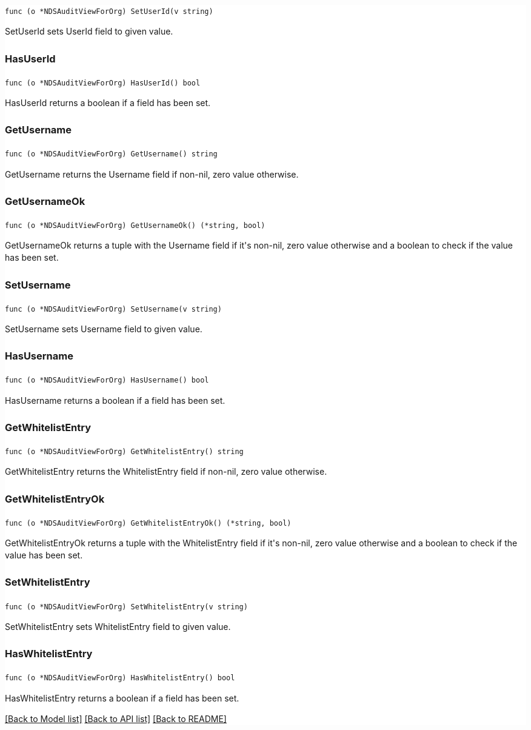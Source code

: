 `func (o *NDSAuditViewForOrg) SetUserId(v string)`

SetUserId sets UserId field to given value.

### HasUserId

`func (o *NDSAuditViewForOrg) HasUserId() bool`

HasUserId returns a boolean if a field has been set.

### GetUsername

`func (o *NDSAuditViewForOrg) GetUsername() string`

GetUsername returns the Username field if non-nil, zero value otherwise.

### GetUsernameOk

`func (o *NDSAuditViewForOrg) GetUsernameOk() (*string, bool)`

GetUsernameOk returns a tuple with the Username field if it's non-nil, zero value otherwise
and a boolean to check if the value has been set.

### SetUsername

`func (o *NDSAuditViewForOrg) SetUsername(v string)`

SetUsername sets Username field to given value.

### HasUsername

`func (o *NDSAuditViewForOrg) HasUsername() bool`

HasUsername returns a boolean if a field has been set.

### GetWhitelistEntry

`func (o *NDSAuditViewForOrg) GetWhitelistEntry() string`

GetWhitelistEntry returns the WhitelistEntry field if non-nil, zero value otherwise.

### GetWhitelistEntryOk

`func (o *NDSAuditViewForOrg) GetWhitelistEntryOk() (*string, bool)`

GetWhitelistEntryOk returns a tuple with the WhitelistEntry field if it's non-nil, zero value otherwise
and a boolean to check if the value has been set.

### SetWhitelistEntry

`func (o *NDSAuditViewForOrg) SetWhitelistEntry(v string)`

SetWhitelistEntry sets WhitelistEntry field to given value.

### HasWhitelistEntry

`func (o *NDSAuditViewForOrg) HasWhitelistEntry() bool`

HasWhitelistEntry returns a boolean if a field has been set.


[[Back to Model list]](../README.md#documentation-for-models) [[Back to API list]](../README.md#documentation-for-api-endpoints) [[Back to README]](../README.md)


